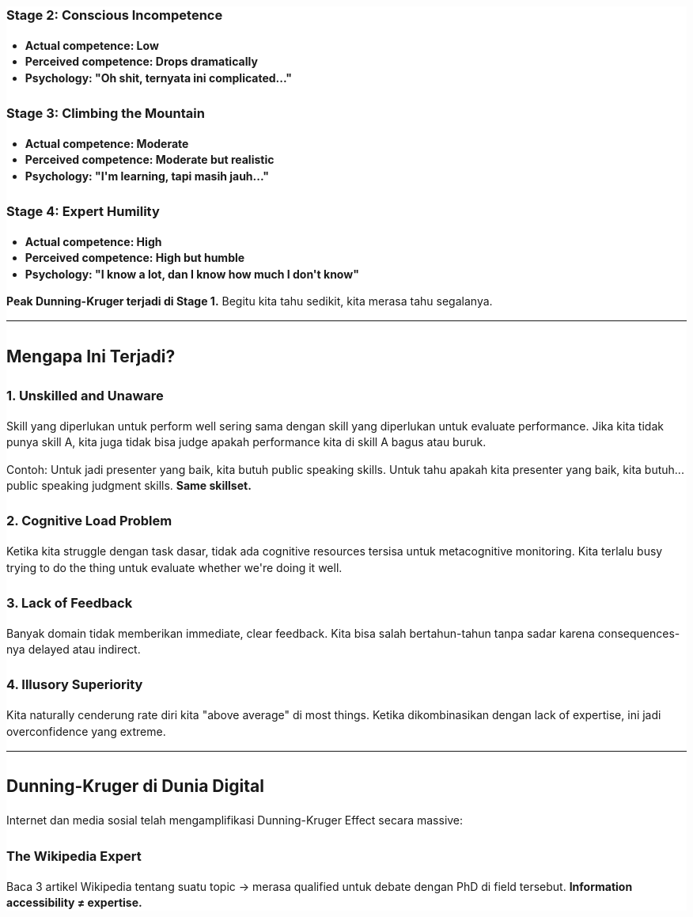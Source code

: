 ### Stage 2: Conscious Incompetence
- **Actual competence: Low**
- **Perceived competence: Drops dramatically**
- **Psychology: "Oh shit, ternyata ini complicated..."**

### Stage 3: Climbing the Mountain
- **Actual competence: Moderate**
- **Perceived competence: Moderate but realistic**
- **Psychology: "I'm learning, tapi masih jauh..."**

### Stage 4: Expert Humility
- **Actual competence: High**
- **Perceived competence: High but humble**
- **Psychology: "I know a lot, dan I know how much I don't know"**

**Peak Dunning-Kruger terjadi di Stage 1.** Begitu kita tahu sedikit, kita merasa tahu segalanya.

---

## Mengapa Ini Terjadi?

### 1. Unskilled and Unaware
Skill yang diperlukan untuk perform well sering sama dengan skill yang diperlukan untuk evaluate performance. Jika kita tidak punya skill A, kita juga tidak bisa judge apakah performance kita di skill A bagus atau buruk.

Contoh: Untuk jadi presenter yang baik, kita butuh public speaking skills. Untuk tahu apakah kita presenter yang baik, kita butuh... public speaking judgment skills. **Same skillset.**

### 2. Cognitive Load Problem
Ketika kita struggle dengan task dasar, tidak ada cognitive resources tersisa untuk metacognitive monitoring. Kita terlalu busy trying to do the thing untuk evaluate whether we're doing it well.

### 3. Lack of Feedback
Banyak domain tidak memberikan immediate, clear feedback. Kita bisa salah bertahun-tahun tanpa sadar karena consequences-nya delayed atau indirect.

### 4. Illusory Superiority
Kita naturally cenderung rate diri kita "above average" di most things. Ketika dikombinasikan dengan lack of expertise, ini jadi overconfidence yang extreme.

---

## Dunning-Kruger di Dunia Digital

Internet dan media sosial telah mengamplifikasi Dunning-Kruger Effect secara massive:

### The Wikipedia Expert
Baca 3 artikel Wikipedia tentang suatu topic → merasa qualified untuk debate dengan PhD di field tersebut. **Information accessibility ≠ expertise.**

